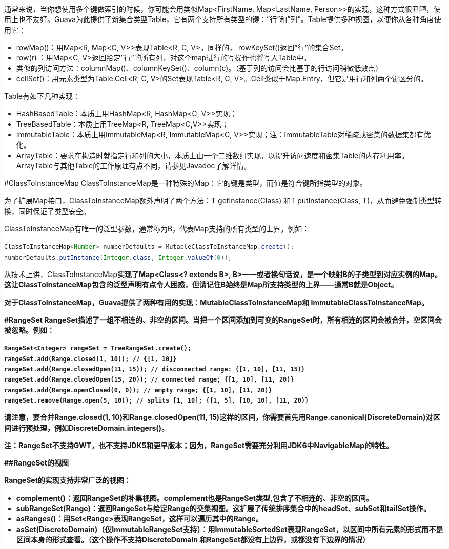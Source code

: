 通常来说，当你想使用多个键做索引的时候，你可能会用类似Map<FirstName, Map<LastName, Person>>的实现，这种方式很丑陋，使用上也不友好。Guava为此提供了新集合类型Table，它有两个支持所有类型的键：”行”和”列”。Table提供多种视图，以便你从各种角度使用它：

* rowMap()：用Map<R, Map<C, V>>表现Table<R, C, V>。同样的， rowKeySet()返回”行”的集合Set<R>。
* row(r) ：用Map<C, V>返回给定”行”的所有列，对这个map进行的写操作也将写入Table中。
* 类似的列访问方法：columnMap()、columnKeySet()、column(c)。（基于列的访问会比基于的行访问稍微低效点）
* cellSet()：用元素类型为Table.Cell<R, C, V>的Set表现Table<R, C, V>。Cell类似于Map.Entry，但它是用行和列两个键区分的。

Table有如下几种实现：

* HashBasedTable：本质上用HashMap<R, HashMap<C, V>>实现；
* TreeBasedTable：本质上用TreeMap<R, TreeMap<C,V>>实现；
* ImmutableTable：本质上用ImmutableMap<R, ImmutableMap<C, V>>实现；注：ImmutableTable对稀疏或密集的数据集都有优化。
* ArrayTable：要求在构造时就指定行和列的大小，本质上由一个二维数组实现，以提升访问速度和密集Table的内存利用率。ArrayTable与其他Table的工作原理有点不同，请参见Javadoc了解详情。


#ClassToInstanceMap
ClassToInstanceMap是一种特殊的Map：它的键是类型，而值是符合键所指类型的对象。

为了扩展Map接口，ClassToInstanceMap额外声明了两个方法：T getInstance(Class<T>) 和T putInstance(Class<T>, T)，从而避免强制类型转换，同时保证了类型安全。

ClassToInstanceMap有唯一的泛型参数，通常称为B，代表Map支持的所有类型的上界。例如：

```java
ClassToInstanceMap<Number> numberDefaults = MutableClassToInstanceMap.create();
numberDefaults.putInstance(Integer.class, Integer.valueOf(0));
```

从技术上讲，ClassToInstanceMap<B>实现了Map<Class<? extends B>, B>——或者换句话说，是一个映射B的子类型到对应实例的Map。这让ClassToInstanceMap包含的泛型声明有点令人困惑，但请记住B始终是Map所支持类型的上界——通常B就是Object。

对于ClassToInstanceMap，Guava提供了两种有用的实现：MutableClassToInstanceMap和 ImmutableClassToInstanceMap。

#RangeSet
RangeSet描述了一组不相连的、非空的区间。当把一个区间添加到可变的RangeSet时，所有相连的区间会被合并，空区间会被忽略。例如：

```
RangeSet<Integer> rangeSet = TreeRangeSet.create();
rangeSet.add(Range.closed(1, 10)); // {[1, 10]}
rangeSet.add(Range.closedOpen(11, 15)); // disconnected range: {[1, 10], [11, 15)} 
rangeSet.add(Range.closedOpen(15, 20)); // connected range; {[1, 10], [11, 20)}
rangeSet.add(Range.openClosed(0, 0)); // empty range; {[1, 10], [11, 20)}
rangeSet.remove(Range.open(5, 10)); // splits [1, 10]; {[1, 5], [10, 10], [11, 20)}
```

请注意，要合并Range.closed(1, 10)和Range.closedOpen(11, 15)这样的区间，你需要首先用Range.canonical(DiscreteDomain)对区间进行预处理，例如DiscreteDomain.integers()。

注：RangeSet不支持GWT，也不支持JDK5和更早版本；因为，RangeSet需要充分利用JDK6中NavigableMap的特性。

##RangeSet的视图

RangeSet的实现支持非常广泛的视图：

* complement()：返回RangeSet的补集视图。complement也是RangeSet类型,包含了不相连的、非空的区间。
* subRangeSet(Range<C>)：返回RangeSet与给定Range的交集视图。这扩展了传统排序集合中的headSet、subSet和tailSet操作。
* asRanges()：用Set<Range<C>>表现RangeSet，这样可以遍历其中的Range。
* asSet(DiscreteDomain<C>)（仅ImmutableRangeSet支持）：用ImmutableSortedSet<C>表现RangeSet，以区间中所有元素的形式而不是区间本身的形式查看。（这个操作不支持DiscreteDomain 和RangeSet都没有上边界，或都没有下边界的情况）
